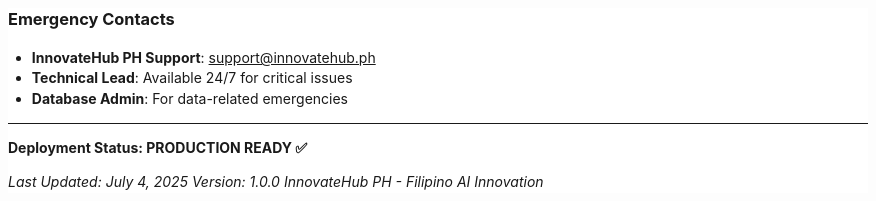 ### Emergency Contacts
- **InnovateHub PH Support**: support@innovatehub.ph
- **Technical Lead**: Available 24/7 for critical issues
- **Database Admin**: For data-related emergencies

---

**Deployment Status: PRODUCTION READY ✅**

*Last Updated: July 4, 2025*
*Version: 1.0.0*
*InnovateHub PH - Filipino AI Innovation*
